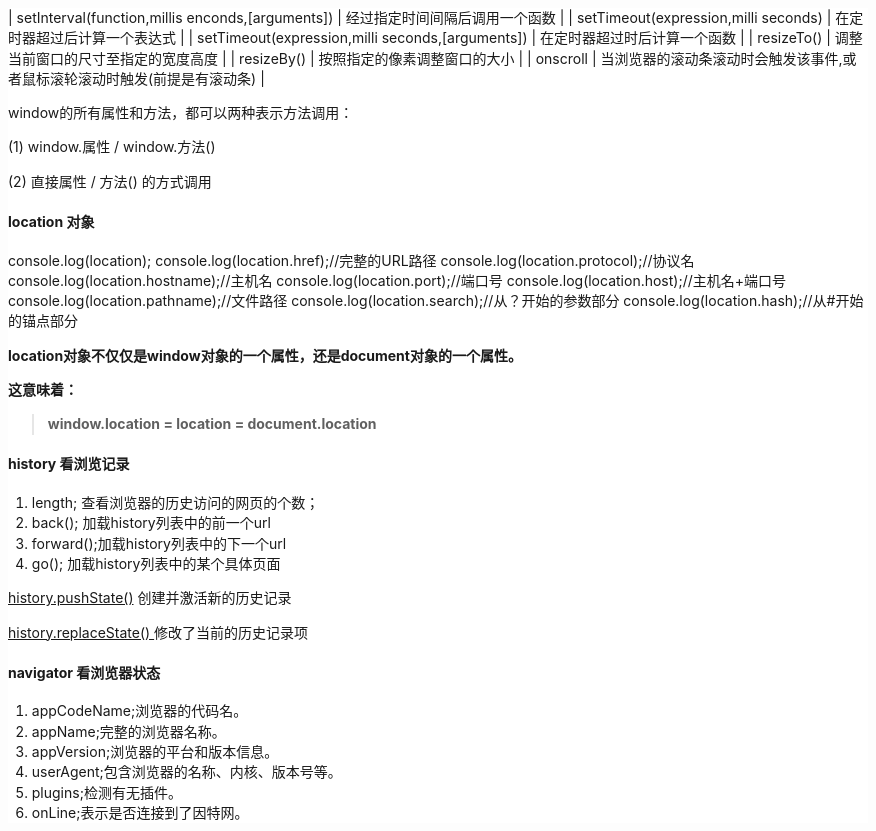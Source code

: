 | setInterval(function,millis enconds,[arguments]) | 经过指定时间间隔后调用一个函数                               |
| setTimeout(expression,milli seconds)             | 在定时器超过后计算一个表达式                                 |
| setTimeout(expression,milli seconds,[arguments]) | 在定时器超过时后计算一个函数                                 |
| resizeTo()                                       | 调整当前窗口的尺寸至指定的宽度高度                           |
| resizeBy()                                       | 按照指定的像素调整窗口的大小                                 |
| onscroll                                         | 当浏览器的滚动条滚动时会触发该事件,或者鼠标滚轮滚动时触发(前提是有滚动条) |


window的所有属性和方法，都可以两种表示方法调用：

(1) window.属性 / window.方法()

(2) 直接属性 / 方法() 的方式调用



#### location 对象

console.log(location);
console.log(location.href);//完整的URL路径
console.log(location.protocol);//协议名            
console.log(location.hostname);//主机名
console.log(location.port);//端口号
console.log(location.host);//主机名+端口号        
console.log(location.pathname);//文件路径
console.log(location.search);//从？开始的参数部分
console.log(location.hash);//从#开始的锚点部分

**location对象不仅仅是window对象的一个属性，还是document对象的一个属性。**

**这意味着：**

> **window.location = location = document.location**



#### history 看浏览记录

1. length; 查看浏览器的历史访问的网页的个数；
2. back(); 加载history列表中的前一个url
3. forward();加载history列表中的下一个url
4. go(); 加载history列表中的某个具体页面

 [history.pushState()](https://developer.mozilla.org/zh-CN/docs/Web/API/History/pushState) 创建并激活新的历史记录

 [history.replaceState() ](https://developer.mozilla.org/zh-CN/docs/Web/API/History_API#The_replaceState()_method) 修改了当前的历史记录项



#### navigator 看浏览器状态

1. appCodeName;浏览器的代码名。
2. appName;完整的浏览器名称。
3. appVersion;浏览器的平台和版本信息。
4. userAgent;包含浏览器的名称、内核、版本号等。
5. plugins;检测有无插件。
6. onLine;表示是否连接到了因特网。
